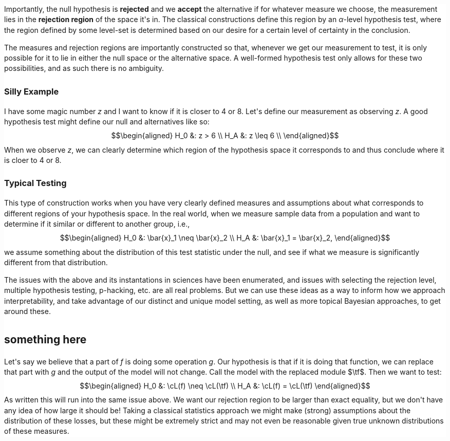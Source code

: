 Importantly, the null hypothesis is __rejected__ and we __accept__ the alternative if for whatever measure we choose, the measurement lies in the __rejection region__ of the space it's in. The classical constructions define this region by an $\alpha$-level hypothesis test, where the region defined by some level-set is determined based on our desire for a certain level of certainty in the conclusion.

The measures and rejection regions are importantly constructed so that, whenever we get our measurement to test, it is only possible for it to lie in either the null space or the alternative space. A well-formed hypothesis test only allows for these two possibilities, and as such there is no ambiguity.

### Silly Example

I have some magic number $z$ and I want to know if it is closer to 4 or 8. Let's define our measurement as observing $z$. A good hypothesis test might define our null and alternatives like so:
$$\begin{aligned}
H_0 &: z > 6  \\
H_A &: z \leq 6 \\
\end{aligned}$$
When we observe $z$, we can clearly determine which region of the hypothesis space it corresponds to and thus conclude where it is cloer to 4 or 8.

### Typical Testing
This type of construction works when you have very clearly defined measures and assumptions about what corresponds to different regions of your hypothesis space. In the real world, when we measure sample data from a population and want to determine if it similar or different to another group, i.e.,
$$\begin{aligned}
H_0 &: \bar{x}_1 \neq \bar{x}_2  \\
H_A &: \bar{x}_1 = \bar{x}_2,
\end{aligned}$$
we assume something about the distribution of this test statistic under the null, and see if what we measure is significantly different from that distribution.

The issues with the above and its instantations in sciences have been enumerated, and issues with selecting the rejection level, multiple hypothesis testing, p-hacking, etc. are all real problems. But we can use these ideas as a way to inform how we approach interpretability,
and take advantage of our distinct and unique model setting, as well as more topical Bayesian approaches, to get around these.

## something here
Let's say we believe that a part of $f$ is doing some operation $g$. Our hypothesis is that if it is doing that function, we can replace that part with $g$ and the output of the model will not change.
Call the model with the replaced module $\tf$. Then we want to test:
$$\begin{aligned}
H_0 &: \cL(f) \neq \cL(\tf)  \\
H_A &: \cL(f) = \cL(\tf)
\end{aligned}$$
As written this will run into the same issue above. We want our rejection region to be larger than exact equality, but we don't have any idea of how large it should be! Taking a classical statistics approach we might make (strong) assumptions about the distribution of these losses, but these might be extremely strict and may not even be reasonable given true unknown distributions of these measures.
